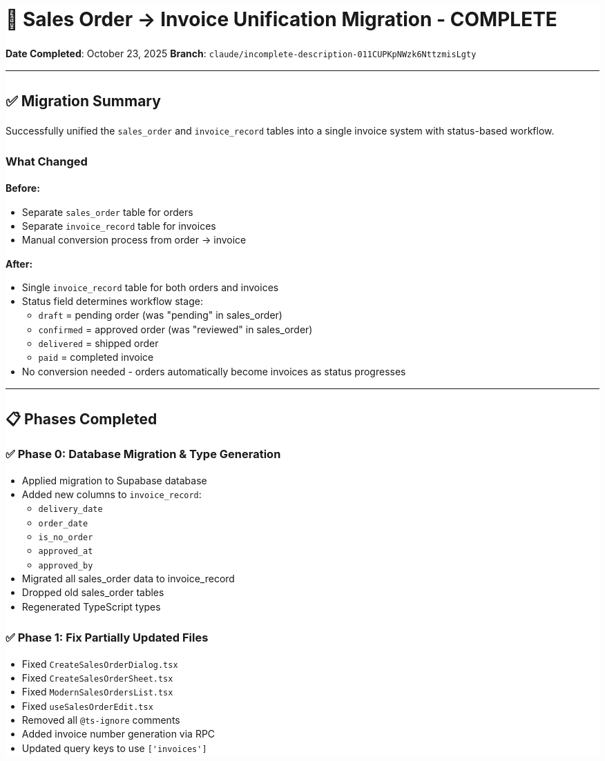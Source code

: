 # 🎉 Sales Order → Invoice Unification Migration - COMPLETE

**Date Completed**: October 23, 2025
**Branch**: `claude/incomplete-description-011CUPKpNWzk6NttzmisLgty`

---

## ✅ Migration Summary

Successfully unified the `sales_order` and `invoice_record` tables into a single invoice system with status-based workflow.

### What Changed

**Before:**
- Separate `sales_order` table for orders
- Separate `invoice_record` table for invoices
- Manual conversion process from order → invoice

**After:**
- Single `invoice_record` table for both orders and invoices
- Status field determines workflow stage:
  - `draft` = pending order (was "pending" in sales_order)
  - `confirmed` = approved order (was "reviewed" in sales_order)
  - `delivered` = shipped order
  - `paid` = completed invoice
- No conversion needed - orders automatically become invoices as status progresses

---

## 📋 Phases Completed

### ✅ Phase 0: Database Migration & Type Generation
- Applied migration to Supabase database
- Added new columns to `invoice_record`:
  - `delivery_date`
  - `order_date`
  - `is_no_order`
  - `approved_at`
  - `approved_by`
- Migrated all sales_order data to invoice_record
- Dropped old sales_order tables
- Regenerated TypeScript types

### ✅ Phase 1: Fix Partially Updated Files
- Fixed `CreateSalesOrderDialog.tsx`
- Fixed `CreateSalesOrderSheet.tsx`
- Fixed `ModernSalesOrdersList.tsx`
- Fixed `useSalesOrderEdit.tsx`
- Removed all `@ts-ignore` comments
- Added invoice number generation via RPC
- Updated query keys to use `['invoices']`
